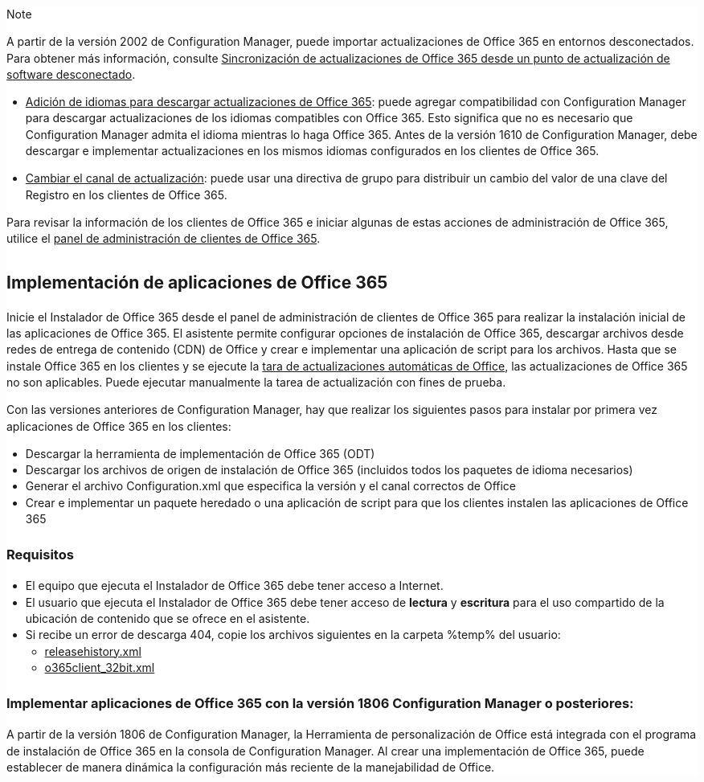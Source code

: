    > [!NOTE]
   > A partir de la versión 2002 de Configuration Manager, puede importar actualizaciones de Office 365 en entornos desconectados. Para obtener más información, consulte [Sincronización de actualizaciones de Office 365 desde un punto de actualización de software desconectado](../get-started/synchronize-office-updates-disconnected.md).   

- [Adición de idiomas para descargar actualizaciones de Office 365](#bkmk_o365_lang): puede agregar compatibilidad con Configuration Manager para descargar actualizaciones de los idiomas compatibles con Office 365. Esto significa que no es necesario que Configuration Manager admita el idioma mientras lo haga Office 365. Antes de la versión 1610 de Configuration Manager, debe descargar e implementar actualizaciones en los mismos idiomas configurados en los clientes de Office 365.

- [Cambiar el canal de actualización](#bkmk_channel): puede usar una directiva de grupo para distribuir un cambio del valor de una clave del Registro en los clientes de Office 365.

Para revisar la información de los clientes de Office 365 e iniciar algunas de estas acciones de administración de Office 365, utilice el [panel de administración de clientes de Office 365](office-365-dashboard.md).

## <a name="deploy-office-365-apps"></a>Implementación de aplicaciones de Office 365  
Inicie el Instalador de Office 365 desde el panel de administración de clientes de Office 365 para realizar la instalación inicial de las aplicaciones de Office 365. El asistente permite configurar opciones de instalación de Office 365, descargar archivos desde redes de entrega de contenido (CDN) de Office y crear e implementar una aplicación de script para los archivos. Hasta que se instale Office 365 en los clientes y se ejecute la [tara de actualizaciones automáticas de Office](https://docs.microsoft.com/deployoffice/overview-of-the-update-process-for-office-365-proplus), las actualizaciones de Office 365 no son aplicables. Puede ejecutar manualmente la tarea de actualización con fines de prueba.

Con las versiones anteriores de Configuration Manager, hay que realizar los siguientes pasos para instalar por primera vez aplicaciones de Office 365 en los clientes:
- Descargar la herramienta de implementación de Office 365 (ODT)
- Descargar los archivos de origen de instalación de Office 365 (incluidos todos los paquetes de idioma necesarios)
- Generar el archivo Configuration.xml que especifica la versión y el canal correctos de Office
- Crear e implementar un paquete heredado o una aplicación de script para que los clientes instalen las aplicaciones de Office 365

### <a name="requirements"></a>Requisitos
- El equipo que ejecuta el Instalador de Office 365 debe tener acceso a Internet.  
- El usuario que ejecuta el Instalador de Office 365 debe tener acceso de **lectura** y **escritura** para el uso compartido de la ubicación de contenido que se ofrece en el asistente.
- Si recibe un error de descarga 404, copie los archivos siguientes en la carpeta %temp% del usuario:
  - [releasehistory.xml](https://officecdn.microsoft.com/pr/wsus/releasehistory.cab)
  - [o365client_32bit.xml](https://officecdn.microsoft.com/pr/wsus/ofl.cab)  

### <a name="deploy-office-365-apps-using-configuration-manager-version-1806-or-higher"></a>Implementar aplicaciones de Office 365 con la versión 1806 Configuration Manager o posteriores: 
A partir de la versión 1806 de Configuration Manager, la Herramienta de personalización de Office está integrada con el programa de instalación de Office 365 en la consola de Configuration Manager. Al crear una implementación de Office 365, puede establecer de manera dinámica la configuración más reciente de la manejabilidad de Office. 
